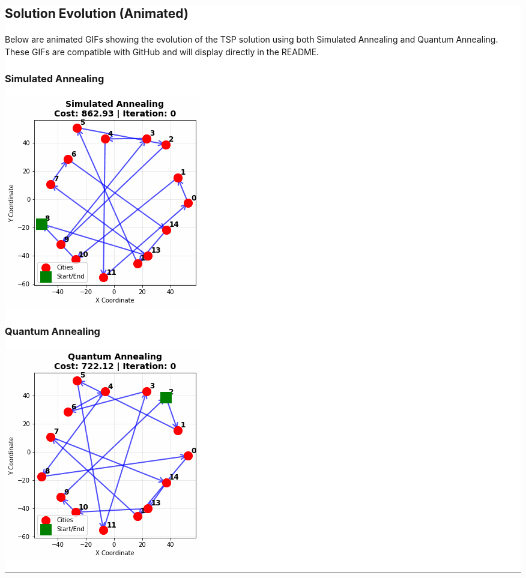 ## Solution Evolution (Animated)

Below are animated GIFs showing the evolution of the TSP solution using both Simulated Annealing and Quantum Annealing. These GIFs are compatible with GitHub and will display directly in the README.

### Simulated Annealing

![Simulated Annealing Evolution](results/simulated_annealing_evolution.gif)

### Quantum Annealing

![Quantum Annealing Evolution](results/quantum_annealing_evolution.gif)

---
